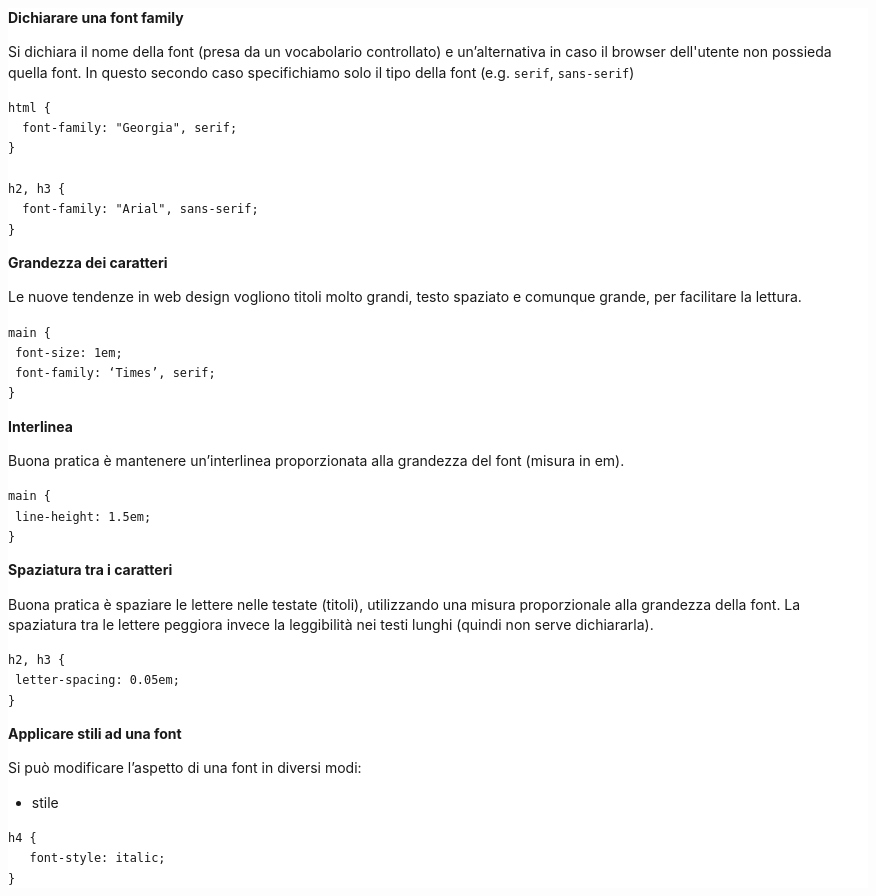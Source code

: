 **Dichiarare una font family**

Si dichiara il nome della font (presa da un vocabolario controllato) e un’alternativa in caso il browser dell'utente non possieda quella font. In questo secondo caso specifichiamo solo il tipo della font (e.g. `serif`, `sans-serif`)

~~~~
html {
  font-family: "Georgia", serif;
}

h2, h3 {
  font-family: "Arial", sans-serif;
}
~~~~

**Grandezza dei caratteri**

Le nuove tendenze in web design vogliono titoli molto grandi, testo spaziato e comunque grande, per facilitare la lettura.

~~~~
main {
 font-size: 1em;
 font-family: ‘Times’, serif;
}
~~~~

**Interlinea**

Buona pratica è mantenere un’interlinea proporzionata alla grandezza del font (misura in em).

~~~~
main {
 line-height: 1.5em;
}
~~~~

**Spaziatura tra i caratteri**

Buona pratica è spaziare le lettere nelle testate (titoli), utilizzando una misura proporzionale alla grandezza della font. La spaziatura tra le lettere peggiora invece la leggibilità nei testi lunghi (quindi non serve dichiararla).

~~~~
h2, h3 {
 letter-spacing: 0.05em;
}
~~~~

**Applicare stili ad una font**

Si può modificare l’aspetto di una font in diversi modi:

 * stile
  ~~~~
  h4 {
     font-style: italic;
  }
  ~~~~
